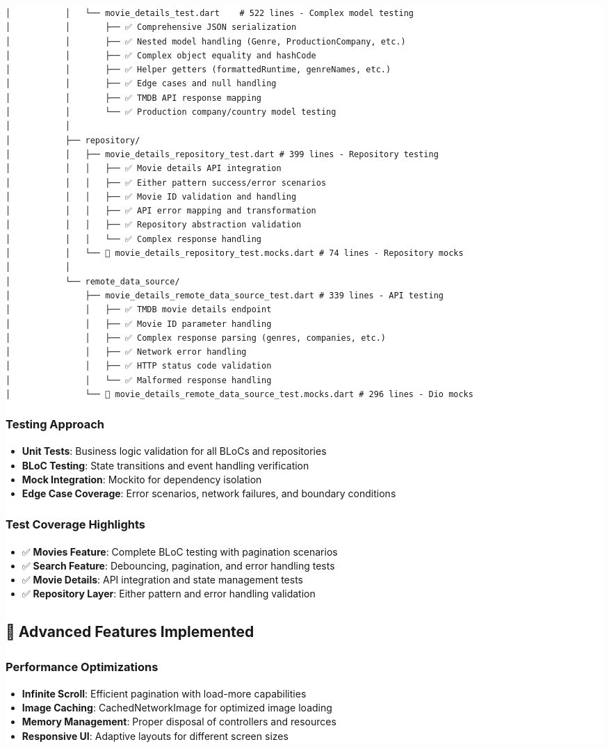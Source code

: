 ```
│           │   └── movie_details_test.dart    # 522 lines - Complex model testing
│           │       ├── ✅ Comprehensive JSON serialization
│           │       ├── ✅ Nested model handling (Genre, ProductionCompany, etc.)
│           │       ├── ✅ Complex object equality and hashCode
│           │       ├── ✅ Helper getters (formattedRuntime, genreNames, etc.)
│           │       ├── ✅ Edge cases and null handling
│           │       ├── ✅ TMDB API response mapping
│           │       └── ✅ Production company/country model testing
│           │
│           ├── repository/
│           │   ├── movie_details_repository_test.dart # 399 lines - Repository testing
│           │   │   ├── ✅ Movie details API integration
│           │   │   ├── ✅ Either pattern success/error scenarios
│           │   │   ├── ✅ Movie ID validation and handling
│           │   │   ├── ✅ API error mapping and transformation
│           │   │   ├── ✅ Repository abstraction validation
│           │   │   └── ✅ Complex response handling
│           │   └── 🤖 movie_details_repository_test.mocks.dart # 74 lines - Repository mocks
│           │
│           └── remote_data_source/
│               ├── movie_details_remote_data_source_test.dart # 339 lines - API testing
│               │   ├── ✅ TMDB movie details endpoint
│               │   ├── ✅ Movie ID parameter handling
│               │   ├── ✅ Complex response parsing (genres, companies, etc.)
│               │   ├── ✅ Network error handling
│               │   ├── ✅ HTTP status code validation
│               │   └── ✅ Malformed response handling
│               └── 🤖 movie_details_remote_data_source_test.mocks.dart # 296 lines - Dio mocks
```

### Testing Approach

- **Unit Tests**: Business logic validation for all BLoCs and repositories
- **BLoC Testing**: State transitions and event handling verification
- **Mock Integration**: Mockito for dependency isolation
- **Edge Case Coverage**: Error scenarios, network failures, and boundary conditions

### Test Coverage Highlights

- ✅ **Movies Feature**: Complete BLoC testing with pagination scenarios
- ✅ **Search Feature**: Debouncing, pagination, and error handling tests
- ✅ **Movie Details**: API integration and state management tests
- ✅ **Repository Layer**: Either pattern and error handling validation

## 🚀 Advanced Features Implemented

### Performance Optimizations

- **Infinite Scroll**: Efficient pagination with load-more capabilities
- **Image Caching**: CachedNetworkImage for optimized image loading
- **Memory Management**: Proper disposal of controllers and resources
- **Responsive UI**: Adaptive layouts for different screen sizes
